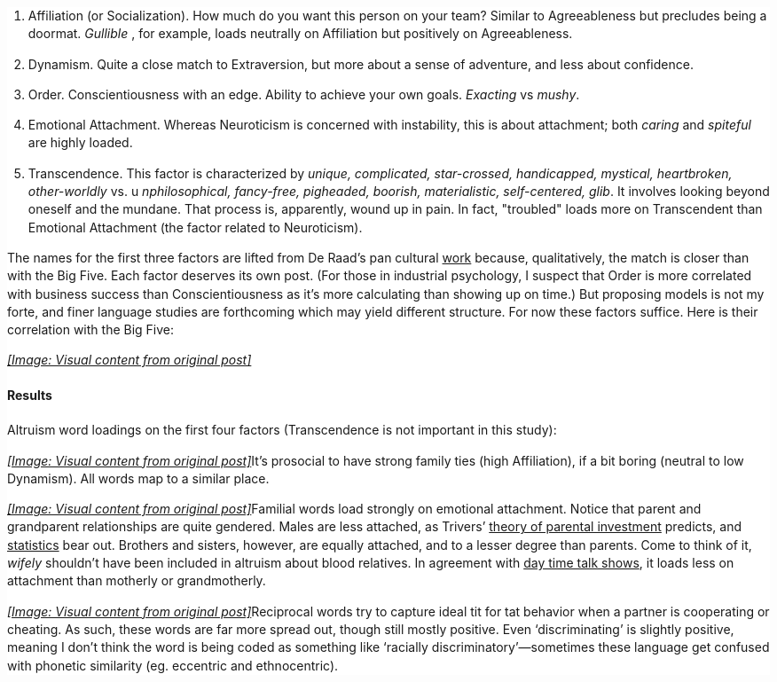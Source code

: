   1. Affiliation (or Socialization). How much do you want this person on your team? Similar to Agreeableness but precludes being a doormat. _Gullible_ , for example, loads neutrally on Affiliation but positively on Agreeableness.

  2. Dynamism. Quite a close match to Extraversion, but more about a sense of adventure, and less about confidence.

  3. Order. Conscientiousness with an edge. Ability to achieve your own goals. _Exacting_ vs _mushy_.

  4. Emotional Attachment. Whereas Neuroticism is concerned with instability, this is about attachment; both _caring_ and _spiteful_ are highly loaded.

  5. Transcendence. This factor is characterized by _unique, complicated, star-crossed, handicapped, mystical, heartbroken, other-worldly_ vs. u _nphilosophical, fancy-free, pigheaded, boorish, materialistic, self-centered, glib_. It involves looking beyond oneself and the mundane. That process is, apparently, wound up in pain. In fact, "troubled" loads more on Transcendent than Emotional Attachment (the factor related to Neuroticism).




The names for the first three factors are lifted from De Raad’s pan cultural [work](https://journals.sagepub.com/doi/10.1002/per.1953) because, qualitatively, the match is closer than with the Big Five. Each factor deserves its own post. (For those in industrial psychology, I suspect that Order is more correlated with business success than Conscientiousness as it’s more calculating than showing up on time.) But proposing models is not my forte, and finer language studies are forthcoming which may yield different structure. For now these factors suffice. Here is their correlation with the Big Five: 

[*[Image: Visual content from original post]*](https://substackcdn.com/image/fetch/$s_!Sxlw!,f_auto,q_auto:good,fl_progressive:steep/https%3A%2F%2Fbucketeer-e05bbc84-baa3-437e-9518-adb32be77984.s3.amazonaws.com%2Fpublic%2Fimages%2F63c86f00-e0cc-4854-bd8a-e6ba3fc55449_366x374.png)

#### Results


Altruism word loadings on the first four factors (Transcendence is not important in this study):

[*[Image: Visual content from original post]*](https://substackcdn.com/image/fetch/$s_!Q5sr!,f_auto,q_auto:good,fl_progressive:steep/https%3A%2F%2Fbucketeer-e05bbc84-baa3-437e-9518-adb32be77984.s3.amazonaws.com%2Fpublic%2Fimages%2F4efdfb85-197d-4d57-8a8b-3675eaf2b162_955x735.png)It’s prosocial to have strong family ties (high Affiliation), if a bit boring (neutral to low Dynamism). All words map to a similar place.

[*[Image: Visual content from original post]*](https://substackcdn.com/image/fetch/$s_!f7oe!,f_auto,q_auto:good,fl_progressive:steep/https%3A%2F%2Fbucketeer-e05bbc84-baa3-437e-9518-adb32be77984.s3.amazonaws.com%2Fpublic%2Fimages%2Fb08b529e-7443-4f5b-af1e-ce080e36a4b7_961x735.png)Familial words load strongly on emotional attachment. Notice that parent and grandparent relationships are quite gendered. Males are less attached, as Trivers’ [theory of parental investment](http://joelvelasco.net/teaching/3330/trivers72-parentalinvestment.pdf) predicts, and [statistics](https://www.pewresearch.org/social-trends/2013/07/02/the-rise-of-single-fathers/) bear out. Brothers and sisters, however, are equally attached, and to a lesser degree than parents. Come to think of it, _wifely_ shouldn’t have been included in altruism about blood relatives. In agreement with [day time talk shows](https://www.youtube.com/watch?v=jXZB0FeTyE8), it loads less on attachment than motherly or grandmotherly.

[*[Image: Visual content from original post]*](https://substackcdn.com/image/fetch/$s_!FYnd!,f_auto,q_auto:good,fl_progressive:steep/https%3A%2F%2Fbucketeer-e05bbc84-baa3-437e-9518-adb32be77984.s3.amazonaws.com%2Fpublic%2Fimages%2Fa40e5562-577f-4b55-bd16-d34ccec1c388_955x735.png)Reciprocal words try to capture ideal tit for tat behavior when a partner is cooperating or cheating. As such, these words are far more spread out, though still mostly positive. Even ‘discriminating’ is slightly positive, meaning I don’t think the word is being coded as something like ‘racially discriminatory’—sometimes these language get confused with phonetic similarity (eg. eccentric and ethnocentric).

